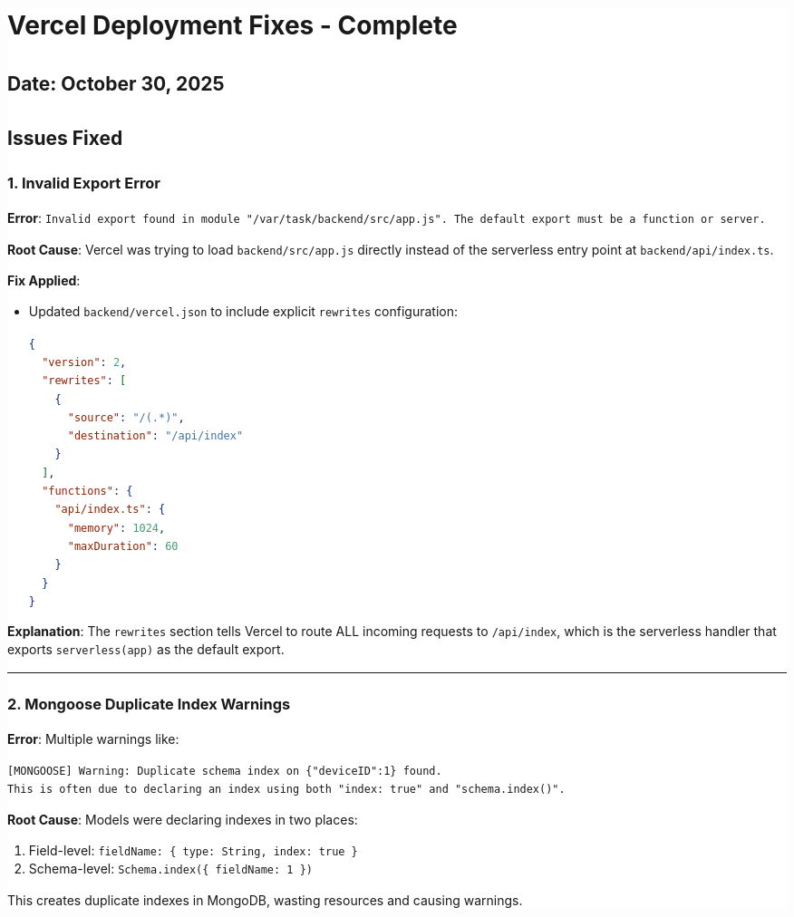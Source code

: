 # Vercel Deployment Fixes - Complete

## Date: October 30, 2025

## Issues Fixed

### 1. Invalid Export Error
**Error**: `Invalid export found in module "/var/task/backend/src/app.js". The default export must be a function or server.`

**Root Cause**: Vercel was trying to load `backend/src/app.js` directly instead of the serverless entry point at `backend/api/index.ts`.

**Fix Applied**:
- Updated `backend/vercel.json` to include explicit `rewrites` configuration:
  ```json
  {
    "version": 2,
    "rewrites": [
      {
        "source": "/(.*)",
        "destination": "/api/index"
      }
    ],
    "functions": {
      "api/index.ts": {
        "memory": 1024,
        "maxDuration": 60
      }
    }
  }
  ```

**Explanation**: The `rewrites` section tells Vercel to route ALL incoming requests to `/api/index`, which is the serverless handler that exports `serverless(app)` as the default export.

---

### 2. Mongoose Duplicate Index Warnings
**Error**: Multiple warnings like:
```
[MONGOOSE] Warning: Duplicate schema index on {"deviceID":1} found.
This is often due to declaring an index using both "index: true" and "schema.index()".
```

**Root Cause**: Models were declaring indexes in two places:
1. Field-level: `fieldName: { type: String, index: true }`
2. Schema-level: `Schema.index({ fieldName: 1 })`

This creates duplicate indexes in MongoDB, wasting resources and causing warnings.
